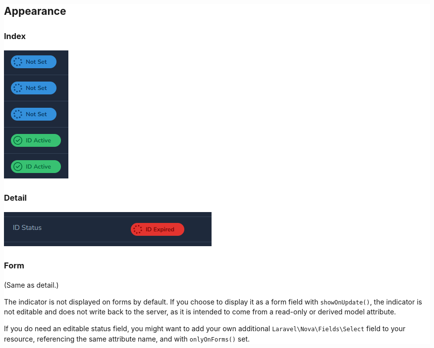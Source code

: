 ## Appearance

### Index

![index-field](./docs/index.png)

### Detail

![detail-field](./docs/detail.png)

### Form

(Same as detail.)

The indicator is not displayed on forms by default. If you choose to display it as a form field with `showOnUpdate()`,
the indicator is not editable and does not write back to the server, as it is intended to come from a read-only or
derived model attribute.

If you do need an editable status field, you might want to add your own additional `Laravel\Nova\Fields\Select` field to
your resource, referencing the same attribute name, and with `onlyOnForms()` set.
